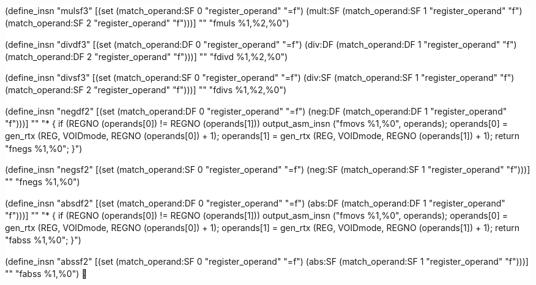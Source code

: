 (define_insn "mulsf3"
  [(set (match_operand:SF 0 "register_operand" "=f")
	(mult:SF (match_operand:SF 1 "register_operand" "f")
		 (match_operand:SF 2 "register_operand" "f")))]
  ""
  "fmuls %1,%2,%0")

(define_insn "divdf3"
  [(set (match_operand:DF 0 "register_operand" "=f")
	(div:DF (match_operand:DF 1 "register_operand" "f")
		(match_operand:DF 2 "register_operand" "f")))]
  ""
  "fdivd %1,%2,%0")

(define_insn "divsf3"
  [(set (match_operand:SF 0 "register_operand" "=f")
	(div:SF (match_operand:SF 1 "register_operand" "f")
		(match_operand:SF 2 "register_operand" "f")))]
  ""
  "fdivs %1,%2,%0")

(define_insn "negdf2"
  [(set (match_operand:DF 0 "register_operand" "=f")
	(neg:DF (match_operand:DF 1 "register_operand" "f")))]
  ""
  "*
{
  if (REGNO (operands[0]) != REGNO (operands[1]))
    output_asm_insn (\"fmovs %1,%0\", operands);
  operands[0] = gen_rtx (REG, VOIDmode, REGNO (operands[0]) + 1);
  operands[1] = gen_rtx (REG, VOIDmode, REGNO (operands[1]) + 1);
  return \"fnegs %1,%0\";
}")

(define_insn "negsf2"
  [(set (match_operand:SF 0 "register_operand" "=f")
	(neg:SF (match_operand:SF 1 "register_operand" "f")))]
  ""
  "fnegs %1,%0")

(define_insn "absdf2"
  [(set (match_operand:DF 0 "register_operand" "=f")
	(abs:DF (match_operand:DF 1 "register_operand" "f")))]
  ""
  "*
{
  if (REGNO (operands[0]) != REGNO (operands[1]))
    output_asm_insn (\"fmovs %1,%0\", operands);
  operands[0] = gen_rtx (REG, VOIDmode, REGNO (operands[0]) + 1);
  operands[1] = gen_rtx (REG, VOIDmode, REGNO (operands[1]) + 1);
  return \"fabss %1,%0\";
}")

(define_insn "abssf2"
  [(set (match_operand:SF 0 "register_operand" "=f")
	(abs:SF (match_operand:SF 1 "register_operand" "f")))]
  ""
  "fabss %1,%0")
